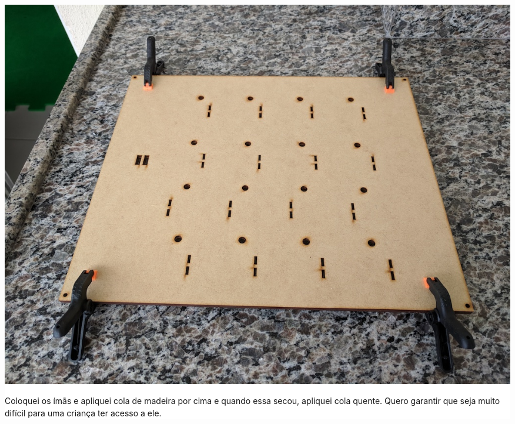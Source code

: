 ![colando as placas](images/photos/board-02.jpg)



Coloquei os ímãs e apliquei cola de madeira por cima e quando essa secou, apliquei cola quente. Quero garantir que seja muito difícil para uma criança ter acesso a ele. 
